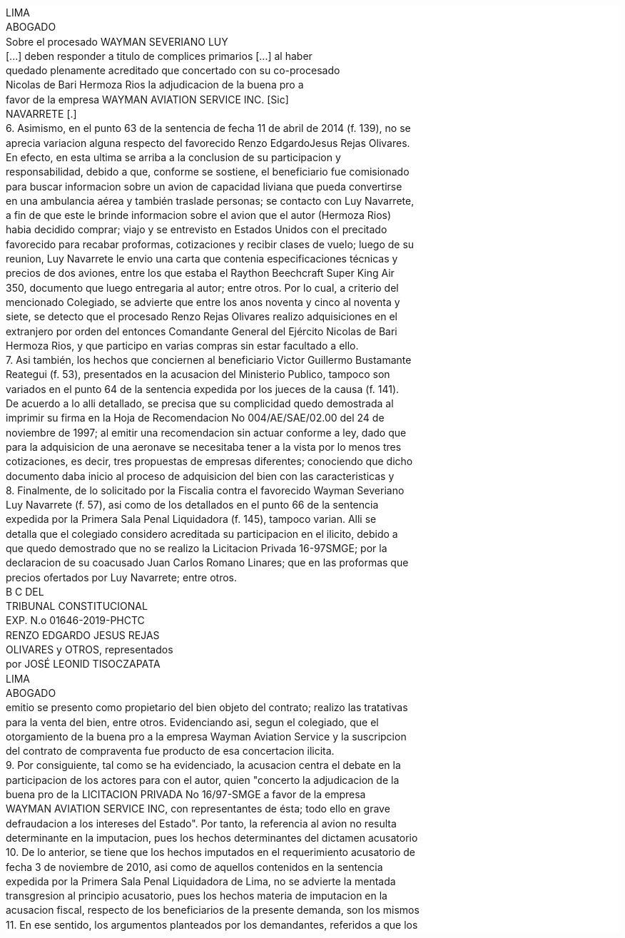 LIMA  
ABOGADO  
Sobre el procesado WAYMAN SEVERIANO LUY  
[...] deben responder a titulo de complices primarios [...] al haber  
quedado plenamente acreditado que concertado con su co-procesado  
Nicolas de Bari Hermoza Rios la adjudicacion de la buena pro a  
favor de la empresa WAYMAN AVIATION SERVICE INC. [Sic]  
NAVARRETE [.]  
6. Asimismo, en el punto 63 de la sentencia de fecha 11 de abril de 2014 (f. 139), no se  
aprecia variacion alguna respecto del favorecido Renzo EdgardoJesus Rejas Olivares.  
En efecto, en esta ultima se arriba a la conclusion de su participacion y  
responsabilidad, debido a que, conforme se sostiene, el beneficiario fue comisionado  
para buscar informacion sobre un avion de capacidad liviana que pueda convertirse  
en una ambulancia aérea y también traslade personas; se contacto con Luy Navarrete,  
a fin de que este le brinde informacion sobre el avion que el autor (Hermoza Rios)  
habia decidido comprar; viajo y se entrevisto en Estados Unidos con el precitado  
favorecido para recabar proformas, cotizaciones y recibir clases de vuelo; luego de su  
reunion, Luy Navarrete le envio una carta que contenia especificaciones técnicas y  
precios de dos aviones, entre los que estaba el Raython Beechcraft Super King Air  
350, documento que luego entregaria al autor; entre otros. Por lo cual, a criterio del  
mencionado Colegiado, se advierte que entre los anos noventa y cinco al noventa y  
siete, se detecto que el procesado Renzo Rejas Olivares realizo adquisiciones en el  
extranjero por orden del entonces Comandante General del Ejército Nicolas de Bari  
Hermoza Rios, y que participo en varias compras sin estar facultado a ello.  
7. Asi también, los hechos que conciernen al beneficiario Victor Guillermo Bustamante  
Reategui (f. 53), presentados en la acusacion del Ministerio Publico, tampoco son  
variados en el punto 64 de la sentencia expedida por los jueces de la causa (f. 141).  
De acuerdo a lo alli detallado, se precisa que su complicidad quedo demostrada al  
imprimir su firma en la Hoja de Recomendacion No 004/AE/SAE/02.00 del 24 de  
noviembre de 1997; al emitir una recomendacion sin actuar conforme a ley, dado que  
para la adquisicion de una aeronave se necesitaba tener a la vista por lo menos tres  
cotizaciones, es decir, tres propuestas de empresas diferentes; conociendo que dicho  
documento daba inicio al proceso de adquisicion del bien con las caracteristicas y  
8. Finalmente, de lo solicitado por la Fiscalia contra el favorecido Wayman Severiano  
Luy Navarrete (f. 57), asi como de los detallados en el punto 66 de la sentencia  
expedida por la Primera Sala Penal Liquidadora (f. 145), tampoco varian. Alli se  
detalla que el colegiado considero acreditada su participacion en el ilicito, debido a  
que quedo demostrado que no se realizo la Licitacion Privada 16-97SMGE; por la  
declaracion de su coacusado Juan Carlos Romano Linares; que en las proformas que  
precios ofertados por Luy Navarrete; entre otros.  
B C DEL  
TRIBUNAL CONSTITUCIONAL  
EXP. N.o 01646-2019-PHCTC  
RENZO EDGARDO JESUS REJAS  
OLIVARES y OTROS, representados  
por JOSÉ LEONID TISOCZAPATA  
LIMA  
ABOGADO  
emitio se presento como propietario del bien objeto del contrato; realizo las tratativas  
para la venta del bien, entre otros. Evidenciando asi, segun el colegiado, que el  
otorgamiento de la buena pro a la empresa Wayman Aviation Service y la suscripcion  
del contrato de compraventa fue producto de esa concertacion ilicita.  
9. Por consiguiente, tal como se ha evidenciado, la acusacion centra el debate en la  
participacion de los actores para con el autor, quien "concerto la adjudicacion de la  
buena pro de la LICITACION PRIVADA No 16/97-SMGE a favor de la empresa  
WAYMAN AVIATION SERVICE INC, con representantes de ésta; todo ello en grave  
defraudacion a los intereses del Estado". Por tanto, la referencia al avion no resulta  
determinante en la imputacion, pues los hechos determinantes del dictamen acusatorio  
10. De lo anterior, se tiene que los hechos imputados en el requerimiento acusatorio de  
fecha 3 de noviembre de 2010, asi como de aquellos contenidos en la sentencia  
expedida por la Primera Sala Penal Liquidadora de Lima, no se advierte la mentada  
transgresion al principio acusatorio, pues los hechos materia de imputacion en la  
acusacion fiscal, respecto de los beneficiarios de la presente demanda, son los mismos  
11. En ese sentido, los argumentos planteados por los demandantes, referidos a que los  